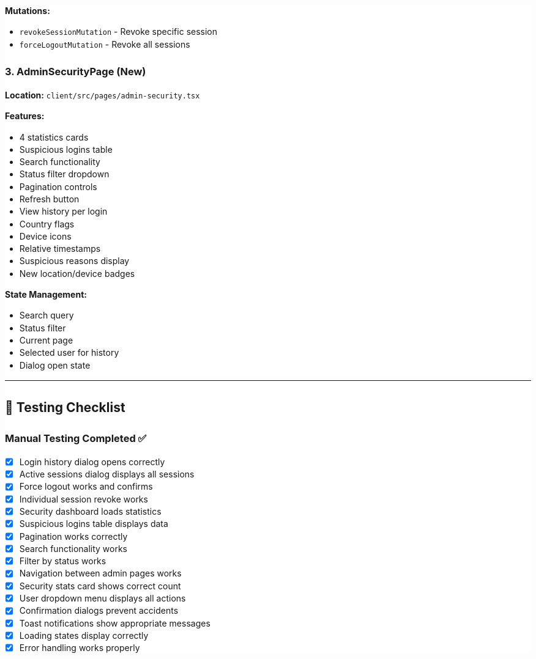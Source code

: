 **Mutations:**
- `revokeSessionMutation` - Revoke specific session
- `forceLogoutMutation` - Revoke all sessions

### 3. AdminSecurityPage (New)

**Location:** `client/src/pages/admin-security.tsx`

**Features:**
- 4 statistics cards
- Suspicious logins table
- Search functionality
- Status filter dropdown
- Pagination controls
- Refresh button
- View history per login
- Country flags
- Device icons
- Relative timestamps
- Suspicious reasons display
- New location/device badges

**State Management:**
- Search query
- Status filter
- Current page
- Selected user for history
- Dialog open state

---

## 🧪 Testing Checklist

### Manual Testing Completed ✅

- [x] Login history dialog opens correctly
- [x] Active sessions dialog displays all sessions
- [x] Force logout works and confirms
- [x] Individual session revoke works
- [x] Security dashboard loads statistics
- [x] Suspicious logins table displays data
- [x] Pagination works correctly
- [x] Search functionality works
- [x] Filter by status works
- [x] Navigation between admin pages works
- [x] Security stats card shows correct count
- [x] User dropdown menu displays all actions
- [x] Confirmation dialogs prevent accidents
- [x] Toast notifications show appropriate messages
- [x] Loading states display correctly
- [x] Error handling works properly
